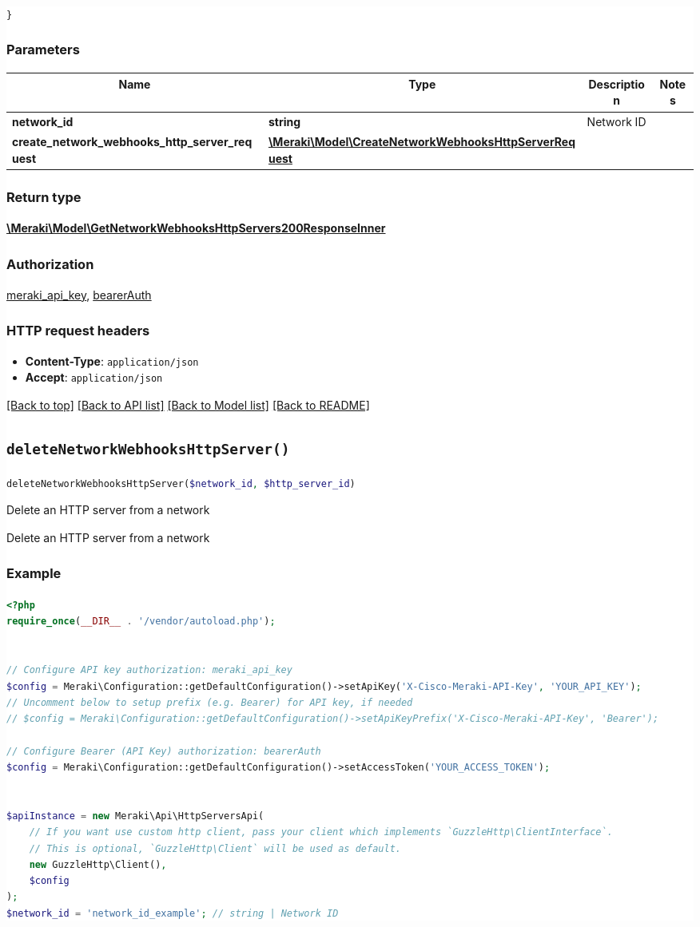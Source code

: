```php
}
```

### Parameters

| Name | Type | Description  | Notes |
| ------------- | ------------- | ------------- | ------------- |
| **network_id** | **string**| Network ID | |
| **create_network_webhooks_http_server_request** | [**\Meraki\Model\CreateNetworkWebhooksHttpServerRequest**](../Model/CreateNetworkWebhooksHttpServerRequest.md)|  | |

### Return type

[**\Meraki\Model\GetNetworkWebhooksHttpServers200ResponseInner**](../Model/GetNetworkWebhooksHttpServers200ResponseInner.md)

### Authorization

[meraki_api_key](../../README.md#meraki_api_key), [bearerAuth](../../README.md#bearerAuth)

### HTTP request headers

- **Content-Type**: `application/json`
- **Accept**: `application/json`

[[Back to top]](#) [[Back to API list]](../../README.md#endpoints)
[[Back to Model list]](../../README.md#models)
[[Back to README]](../../README.md)

## `deleteNetworkWebhooksHttpServer()`

```php
deleteNetworkWebhooksHttpServer($network_id, $http_server_id)
```

Delete an HTTP server from a network

Delete an HTTP server from a network

### Example

```php
<?php
require_once(__DIR__ . '/vendor/autoload.php');


// Configure API key authorization: meraki_api_key
$config = Meraki\Configuration::getDefaultConfiguration()->setApiKey('X-Cisco-Meraki-API-Key', 'YOUR_API_KEY');
// Uncomment below to setup prefix (e.g. Bearer) for API key, if needed
// $config = Meraki\Configuration::getDefaultConfiguration()->setApiKeyPrefix('X-Cisco-Meraki-API-Key', 'Bearer');

// Configure Bearer (API Key) authorization: bearerAuth
$config = Meraki\Configuration::getDefaultConfiguration()->setAccessToken('YOUR_ACCESS_TOKEN');


$apiInstance = new Meraki\Api\HttpServersApi(
    // If you want use custom http client, pass your client which implements `GuzzleHttp\ClientInterface`.
    // This is optional, `GuzzleHttp\Client` will be used as default.
    new GuzzleHttp\Client(),
    $config
);
$network_id = 'network_id_example'; // string | Network ID
```